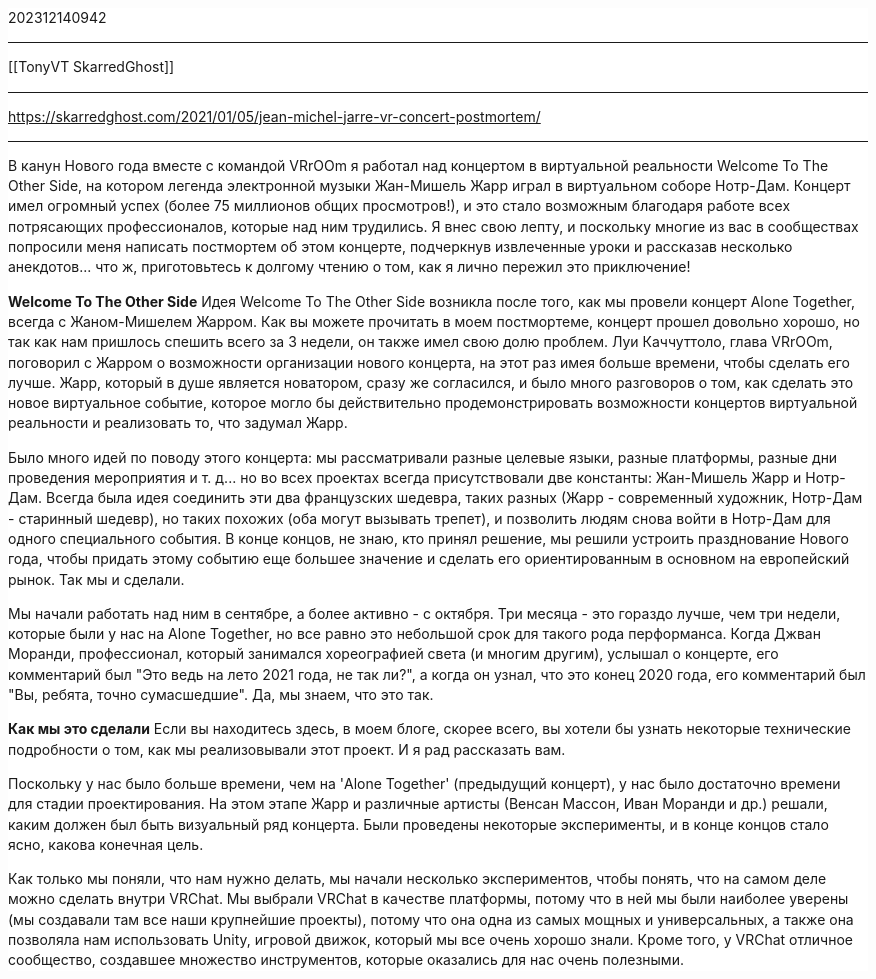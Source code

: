 202312140942
***
[[TonyVT SkarredGhost]]
***
https://skarredghost.com/2021/01/05/jean-michel-jarre-vr-concert-postmortem/
***
В канун Нового года вместе с командой VRrOOm я работал над концертом в виртуальной реальности Welcome To The Other Side, на котором легенда электронной музыки Жан-Мишель Жарр играл в виртуальном соборе Нотр-Дам. Концерт имел огромный успех (более 75 миллионов общих просмотров!), и это стало возможным благодаря работе всех потрясающих профессионалов, которые над ним трудились. Я внес свою лепту, и поскольку многие из вас в сообществах попросили меня написать постмортем об этом концерте, подчеркнув извлеченные уроки и рассказав несколько анекдотов... что ж, приготовьтесь к долгому чтению о том, как я лично пережил это приключение!

**Welcome To The Other Side**
Идея Welcome To The Other Side возникла после того, как мы провели концерт Alone Together, всегда с Жаном-Мишелем Жарром. Как вы можете прочитать в моем постмортеме, концерт прошел довольно хорошо, но так как нам пришлось спешить всего за 3 недели, он также имел свою долю проблем. Луи Каччуттоло, глава VRrOOm, поговорил с Жарром о возможности организации нового концерта, на этот раз имея больше времени, чтобы сделать его лучше. Жарр, который в душе является новатором, сразу же согласился, и было много разговоров о том, как сделать это новое виртуальное событие, которое могло бы действительно продемонстрировать возможности концертов виртуальной реальности и реализовать то, что задумал Жарр.

Было много идей по поводу этого концерта: мы рассматривали разные целевые языки, разные платформы, разные дни проведения мероприятия и т. д... но во всех проектах всегда присутствовали две константы: Жан-Мишель Жарр и Нотр-Дам. Всегда была идея соединить эти два французских шедевра, таких разных (Жарр - современный художник, Нотр-Дам - старинный шедевр), но таких похожих (оба могут вызывать трепет), и позволить людям снова войти в Нотр-Дам для одного специального события. В конце концов, не знаю, кто принял решение, мы решили устроить празднование Нового года, чтобы придать этому событию еще большее значение и сделать его ориентированным в основном на европейский рынок. Так мы и сделали.

Мы начали работать над ним в сентябре, а более активно - с октября. Три месяца - это гораздо лучше, чем три недели, которые были у нас на Alone Together, но все равно это небольшой срок для такого рода перформанса. Когда Джван Моранди, профессионал, который занимался хореографией света (и многим другим), услышал о концерте, его комментарий был "Это ведь на лето 2021 года, не так ли?", а когда он узнал, что это конец 2020 года, его комментарий был "Вы, ребята, точно сумасшедшие". Да, мы знаем, что это так.

**Как мы это сделали**
Если вы находитесь здесь, в моем блоге, скорее всего, вы хотели бы узнать некоторые технические подробности о том, как мы реализовывали этот проект. И я рад рассказать вам.  
  
Поскольку у нас было больше времени, чем на 'Alone Together' (предыдущий концерт), у нас было достаточно времени для стадии проектирования. На этом этапе Жарр и различные артисты (Венсан Массон, Иван Моранди и др.) решали, каким должен был быть визуальный ряд концерта. Были проведены некоторые эксперименты, и в конце концов стало ясно, какова конечная цель.  
  
Как только мы поняли, что нам нужно делать, мы начали несколько экспериментов, чтобы понять, что на самом деле можно сделать внутри VRChat. Мы выбрали VRChat в качестве платформы, потому что в ней мы были наиболее уверены (мы создавали там все наши крупнейшие проекты), потому что она одна из самых мощных и универсальных, а также она позволяла нам использовать Unity, игровой движок, который мы все очень хорошо знали. Кроме того, у VRChat отличное сообщество, создавшее множество инструментов, которые оказались для нас очень полезными.  
  